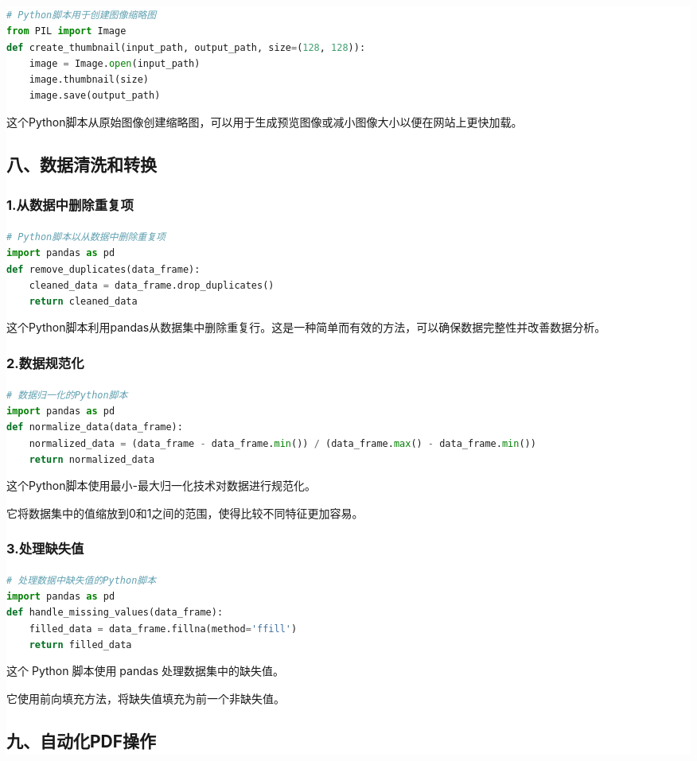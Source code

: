 ```python
# Python脚本用于创建图像缩略图
from PIL import Image
def create_thumbnail(input_path, output_path, size=(128, 128)):
    image = Image.open(input_path)
    image.thumbnail(size)
    image.save(output_path)
```

这个Python脚本从原始图像创建缩略图，可以用于生成预览图像或减小图像大小以便在网站上更快加载。

## 八、数据清洗和转换

### 1.从数据中删除重复项

```python
# Python脚本以从数据中删除重复项
import pandas as pd
def remove_duplicates(data_frame):
    cleaned_data = data_frame.drop_duplicates()
    return cleaned_data
```

这个Python脚本利用pandas从数据集中删除重复行。这是一种简单而有效的方法，可以确保数据完整性并改善数据分析。

### 2.数据规范化

```python
# 数据归一化的Python脚本
import pandas as pd
def normalize_data(data_frame):
    normalized_data = (data_frame - data_frame.min()) / (data_frame.max() - data_frame.min())
    return normalized_data
```

这个Python脚本使用最小-最大归一化技术对数据进行规范化。

它将数据集中的值缩放到0和1之间的范围，使得比较不同特征更加容易。

### 3.处理缺失值

```python
# 处理数据中缺失值的Python脚本
import pandas as pd
def handle_missing_values(data_frame):
    filled_data = data_frame.fillna(method='ffill')
    return filled_data
```

这个 Python 脚本使用 pandas 处理数据集中的缺失值。

它使用前向填充方法，将缺失值填充为前一个非缺失值。

## 九、自动化PDF操作
